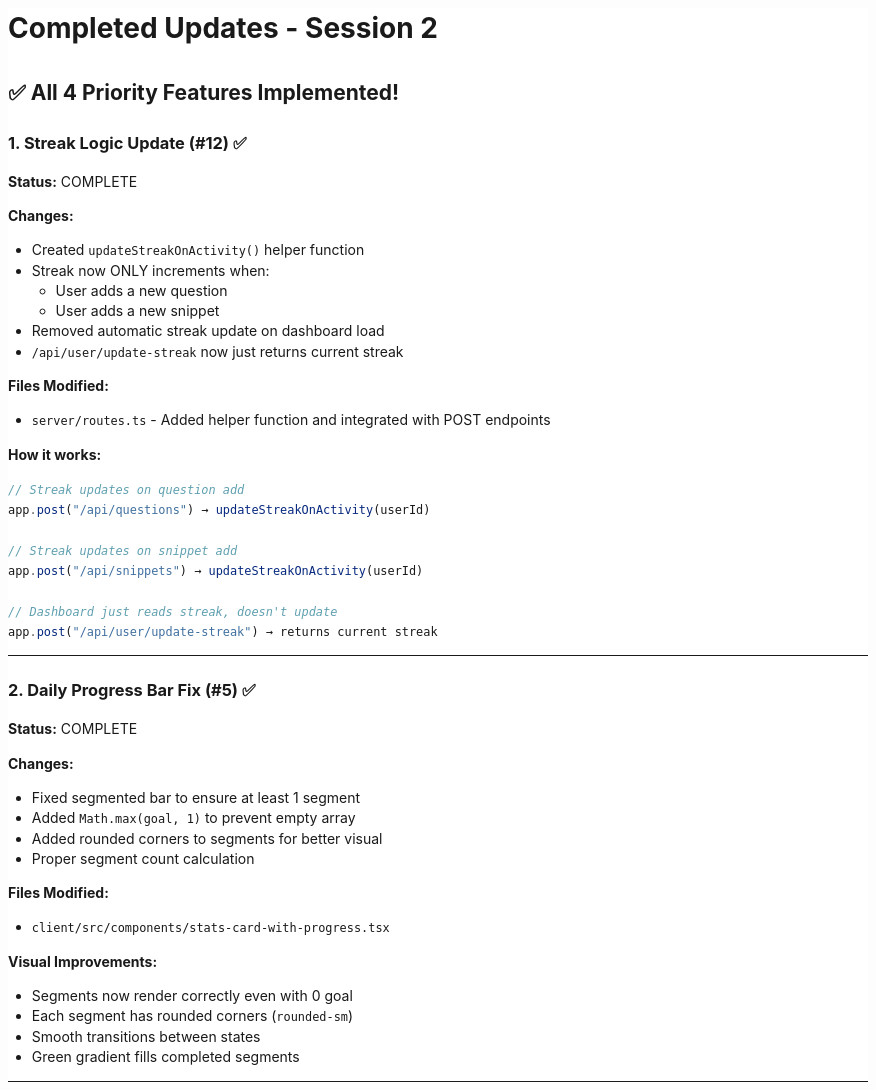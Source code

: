 # Completed Updates - Session 2

## ✅ All 4 Priority Features Implemented!

### 1. Streak Logic Update (#12) ✅
**Status:** COMPLETE

**Changes:**
- Created `updateStreakOnActivity()` helper function
- Streak now ONLY increments when:
  - User adds a new question
  - User adds a new snippet
- Removed automatic streak update on dashboard load
- `/api/user/update-streak` now just returns current streak

**Files Modified:**
- `server/routes.ts` - Added helper function and integrated with POST endpoints

**How it works:**
```typescript
// Streak updates on question add
app.post("/api/questions") → updateStreakOnActivity(userId)

// Streak updates on snippet add  
app.post("/api/snippets") → updateStreakOnActivity(userId)

// Dashboard just reads streak, doesn't update
app.post("/api/user/update-streak") → returns current streak
```

---

### 2. Daily Progress Bar Fix (#5) ✅
**Status:** COMPLETE

**Changes:**
- Fixed segmented bar to ensure at least 1 segment
- Added `Math.max(goal, 1)` to prevent empty array
- Added rounded corners to segments for better visual
- Proper segment count calculation

**Files Modified:**
- `client/src/components/stats-card-with-progress.tsx`

**Visual Improvements:**
- Segments now render correctly even with 0 goal
- Each segment has rounded corners (`rounded-sm`)
- Smooth transitions between states
- Green gradient fills completed segments

---
